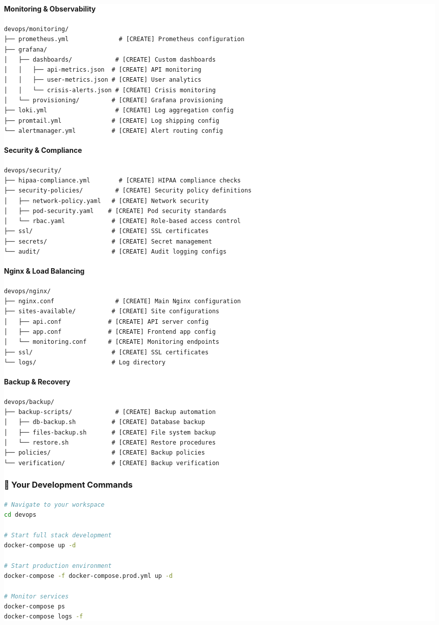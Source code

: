 #### Monitoring & Observability
```
devops/monitoring/
├── prometheus.yml              # [CREATE] Prometheus configuration
├── grafana/
│   ├── dashboards/            # [CREATE] Custom dashboards
│   │   ├── api-metrics.json  # [CREATE] API monitoring
│   │   ├── user-metrics.json # [CREATE] User analytics
│   │   └── crisis-alerts.json # [CREATE] Crisis monitoring
│   └── provisioning/         # [CREATE] Grafana provisioning
├── loki.yml                   # [CREATE] Log aggregation config
├── promtail.yml              # [CREATE] Log shipping config
└── alertmanager.yml          # [CREATE] Alert routing config
```

#### Security & Compliance
```
devops/security/
├── hipaa-compliance.yml        # [CREATE] HIPAA compliance checks
├── security-policies/         # [CREATE] Security policy definitions
│   ├── network-policy.yaml   # [CREATE] Network security
│   ├── pod-security.yaml    # [CREATE] Pod security standards
│   └── rbac.yaml             # [CREATE] Role-based access control
├── ssl/                      # [CREATE] SSL certificates
├── secrets/                  # [CREATE] Secret management
└── audit/                    # [CREATE] Audit logging configs
```

#### Nginx & Load Balancing
```
devops/nginx/
├── nginx.conf                 # [CREATE] Main Nginx configuration
├── sites-available/          # [CREATE] Site configurations
│   ├── api.conf             # [CREATE] API server config
│   ├── app.conf             # [CREATE] Frontend app config
│   └── monitoring.conf      # [CREATE] Monitoring endpoints
├── ssl/                      # [CREATE] SSL certificates
└── logs/                     # Log directory
```

#### Backup & Recovery
```
devops/backup/
├── backup-scripts/            # [CREATE] Backup automation
│   ├── db-backup.sh          # [CREATE] Database backup
│   ├── files-backup.sh       # [CREATE] File system backup
│   └── restore.sh            # [CREATE] Restore procedures
├── policies/                 # [CREATE] Backup policies
└── verification/             # [CREATE] Backup verification
```

### 🔧 Your Development Commands
```bash
# Navigate to your workspace
cd devops

# Start full stack development
docker-compose up -d

# Start production environment
docker-compose -f docker-compose.prod.yml up -d

# Monitor services
docker-compose ps
docker-compose logs -f
```